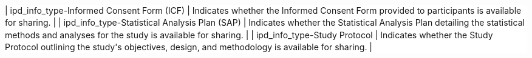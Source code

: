 | ipd\_info\_type-Informed Consent Form (ICF)&#xA;          | Indicates whether the Informed Consent Form provided to participants is available for sharing.&#xA;                                                                                                                                                                                                                                                                                                                                                                                                                                                                                                                                                                                                                                                                                                                                                                                                                                                                                                                                                                                                                                                                                                                                                                                                                                                                                                                                                                                                                                                                                                                                                                                               |
| ipd\_info\_type-Statistical Analysis Plan (SAP)&#xA;      | Indicates whether the Statistical Analysis Plan detailing the statistical methods and analyses for the study is available for sharing.&#xA;                                                                                                                                                                                                                                                                                                                                                                                                                                                                                                                                                                                                                                                                                                                                                                                                                                                                                                                                                                                                                                                                                                                                                                                                                                                                                                                                                                                                                                                                                                                                                       |
| ipd\_info\_type-Study Protocol&#xA;                       | Indicates whether the Study Protocol outlining the study's objectives, design, and methodology is available for sharing.&#xA;                                                                                                                                                                                                                                                                                                                                                                                                                                                                                                                                                                                                                                                                                                                                                                                                                                                                                                                                                                                                                                                                                                                                                                                                                                                                                                                                                                                                                                                                                                                                                                     |